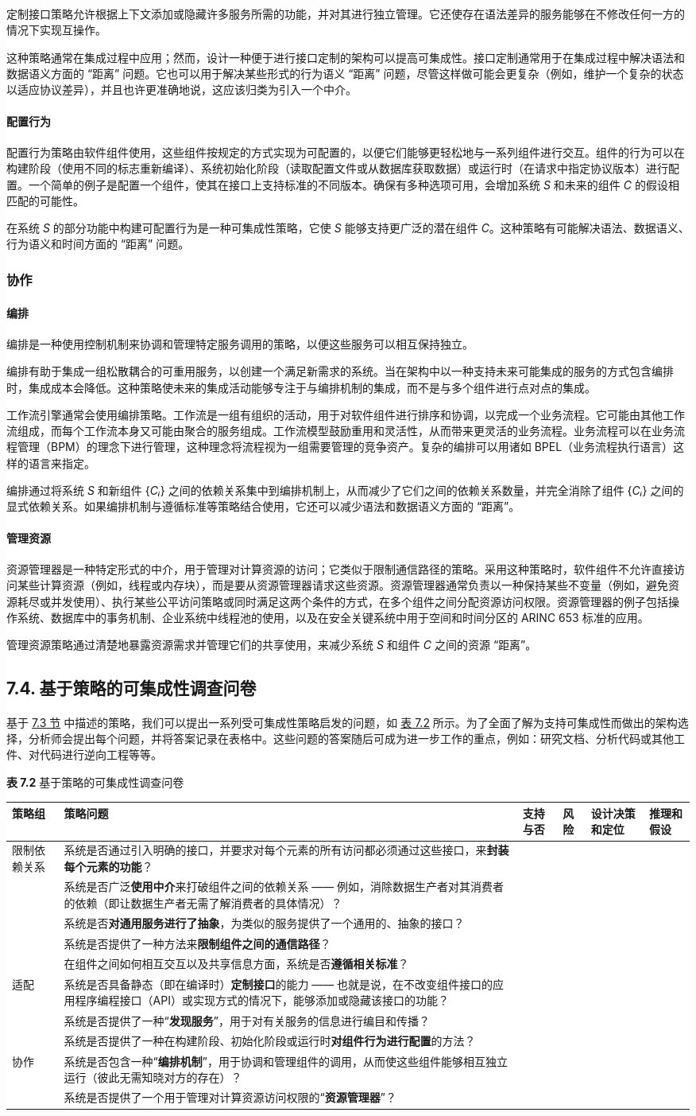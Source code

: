 定制接口策略允许根据上下文添加或隐藏许多服务所需的功能，并对其进行独立管理。它还使存在语法差异的服务能够在不修改任何一方的情况下实现互操作。

这种策略通常在集成过程中应用；然而，设计一种便于进行接口定制的架构可以提高可集成性。接口定制通常用于在集成过程中解决语法和数据语义方面的  “距离” 问题。它也可以用于解决某些形式的行为语义 “距离”  问题，尽管这样做可能会更复杂（例如，维护一个复杂的状态以适应协议差异），并且也许更准确地说，这应该归类为引入一个中介。

#### 配置行为

配置行为策略由软件组件使用，这些组件按规定的方式实现为可配置的，以便它们能够更轻松地与一系列组件进行交互。组件的行为可以在构建阶段（使用不同的标志重新编译）、系统初始化阶段（读取配置文件或从数据库获取数据）或运行时（在请求中指定协议版本）进行配置。一个简单的例子是配置一个组件，使其在接口上支持标准的不同版本。确保有多种选项可用，会增加系统 *S* 和未来的组件 *C* 的假设相匹配的可能性。

在系统 *S* 的部分功能中构建可配置行为是一种可集成性策略，它使 *S* 能够支持更广泛的潜在组件 *C*。这种策略有可能解决语法、数据语义、行为语义和时间方面的 “距离” 问题。

### 协作

#### 编排

编排是一种使用控制机制来协调和管理特定服务调用的策略，以便这些服务可以相互保持独立。

编排有助于集成一组松散耦合的可重用服务，以创建一个满足新需求的系统。当在架构中以一种支持未来可能集成的服务的方式包含编排时，集成成本会降低。这种策略使未来的集成活动能够专注于与编排机制的集成，而不是与多个组件进行点对点的集成。

工作流引擎通常会使用编排策略。工作流是一组有组织的活动，用于对软件组件进行排序和协调，以完成一个业务流程。它可能由其他工作流组成，而每个工作流本身又可能由聚合的服务组成。工作流模型鼓励重用和灵活性，从而带来更灵活的业务流程。业务流程可以在业务流程管理（BPM）的理念下进行管理，这种理念将流程视为一组需要管理的竞争资产。复杂的编排可以用诸如 BPEL（业务流程执行语言）这样的语言来指定。

编排通过将系统 *S* 和新组件 {*Cᵢ*} 之间的依赖关系集中到编排机制上，从而减少了它们之间的依赖关系数量，并完全消除了组件 {*Cᵢ*} 之间的显式依赖关系。如果编排机制与遵循标准等策略结合使用，它还可以减少语法和数据语义方面的 “距离”。

#### 管理资源

资源管理器是一种特定形式的中介，用于管理对计算资源的访问；它类似于限制通信路径的策略。采用这种策略时，软件组件不允许直接访问某些计算资源（例如，线程或内存块），而是要从资源管理器请求这些资源。资源管理器通常负责以一种保持某些不变量（例如，避免资源耗尽或并发使用）、执行某些公平访问策略或同时满足这两个条件的方式，在多个组件之间分配资源访问权限。资源管理器的例子包括操作系统、数据库中的事务机制、企业系统中线程池的使用，以及在安全关键系统中用于空间和时间分区的 ARINC 653 标准的应用。

管理资源策略通过清楚地暴露资源需求并管理它们的共享使用，来减少系统 *S* 和组件 *C* 之间的资源 “距离”。

## 7.4. 基于策略的可集成性调查问卷

基于 [7.3 节][ch07sec03] 中描述的策略，我们可以提出一系列受可集成性策略启发的问题，如 [表 7.2][ch07tab02]  所示。为了全面了解为支持可集成性而做出的架构选择，分析师会提出每个问题，并将答案记录在表格中。这些问题的答案随后可成为进一步工作的重点，例如：研究文档、分析代码或其他工件、对代码进行逆向工程等等。

**表 7.2** 基于策略的可集成性调查问卷 <a name="ch07tab02"></a>

| 策略组             | 策略问题                                                     | 支持与否         | 风险 | 设计决策和定位                | 推理和假设                |
| :----------------- | :----------------------------------------------------------- | :--------------- | :--- | :---------------------------- | :------------------------ |
| 限制依赖关系       | 系统是否通过引入明确的接口，并要求对每个元素的所有访问都必须通过这些接口，来**封装每个元素的功能**？ |                  |      |                               |                           |
|                    | 系统是否广泛**使用中介**来打破组件之间的依赖关系 —— 例如，消除数据生产者对其消费者的依赖（即让数据生产者无需了解消费者的具体情况）？ |                  |      |                               |                           |
|                    | 系统是否**对通用服务进行了抽象**，为类似的服务提供了一个通用的、抽象的接口？ |                  |      |                               |                           |
|                    | 系统是否提供了一种方法来**限制组件之间的通信路径**？         |                  |      |                               |                           |
|                    | 在组件之间如何相互交互以及共享信息方面，系统是否**遵循相关标准**？ |                  |      |                               |                           |
| 适配               | 系统是否具备静态（即在编译时）**定制接口**的能力 —— 也就是说，在不改变组件接口的应用程序编程接口（API）或实现方式的情况下，能够添加或隐藏该接口的功能？ |                  |      |                               |                           |
|                    | 系统是否提供了一种“**发现服务**”，用于对有关服务的信息进行编目和传播？ |                  |      |                               |                           |
|                    | 系统是否提供了一种在构建阶段、初始化阶段或运行时**对组件行为进行配置**的方法？ |                  |      |                               |                           |
| 协作               | 系统是否包含一种“**编排机制**”，用于协调和管理组件的调用，从而使这些组件能够相互独立运行（彼此无需知晓对方的存在）？ |                  |      |                               |                           |
|                    | 系统是否提供了一个用于管理对计算资源访问权限的“**资源管理器**”？ |                  |      |                               |                           |


[ch07sec01]: ch07.md#ch07sec01
[ch07sec03]: ch07.md#ch07sec03
[ch07tab01]: ch07.md#ch07tab01
[ch07tab02]: ch07.md#ch07tab02
[ch07fig01]: ch07.md#ch07fig01
[ch07fig02]: ch07.md#ch07fig02
[ch07fig03]: ch07.md#ch07fig03
[ch05]: ch05.md#ch05
[ch08]: ch08.md#ch08
[ch15]: ch15.md#ch15
[ref_97]: ref01.md#ref_97
[ref_144]: ref01.md#ref_144
[ref_170]: ref01.md#ref_170
[ref_181]: ref01.md#ref_181